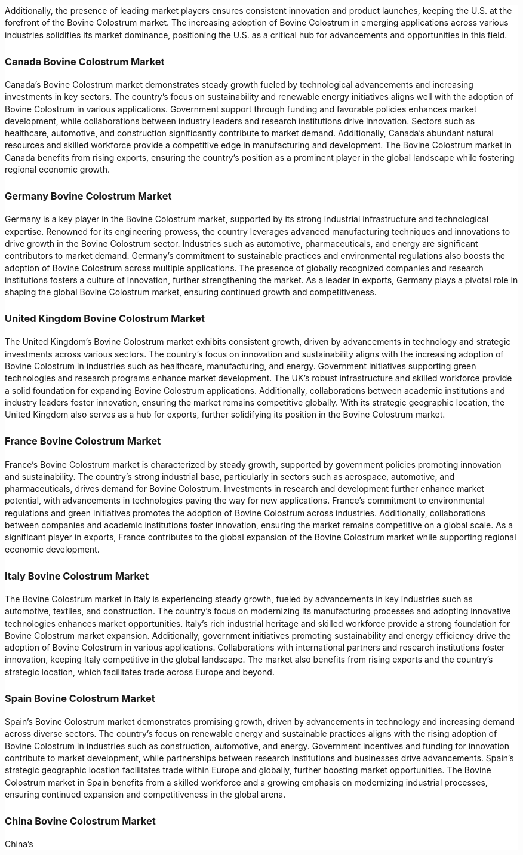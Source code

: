 Additionally, the presence of leading market players ensures consistent innovation and product launches, keeping the U.S. at the forefront of the Bovine Colostrum market. The increasing adoption of Bovine Colostrum in emerging applications across various industries solidifies its market dominance, positioning the U.S. as a critical hub for advancements and opportunities in this field.</p><h3>Canada Bovine Colostrum Market</h3><p>Canada&rsquo;s Bovine Colostrum market demonstrates steady growth fueled by technological advancements and increasing investments in key sectors. The country&rsquo;s focus on sustainability and renewable energy initiatives aligns well with the adoption of Bovine Colostrum in various applications. Government support through funding and favorable policies enhances market development, while collaborations between industry leaders and research institutions drive innovation. Sectors such as healthcare, automotive, and construction significantly contribute to market demand. Additionally, Canada&rsquo;s abundant natural resources and skilled workforce provide a competitive edge in manufacturing and development. The Bovine Colostrum market in Canada benefits from rising exports, ensuring the country&rsquo;s position as a prominent player in the global landscape while fostering regional economic growth.</p><h3>Germany Bovine Colostrum Market</h3><p>Germany is a key player in the Bovine Colostrum market, supported by its strong industrial infrastructure and technological expertise. Renowned for its engineering prowess, the country leverages advanced manufacturing techniques and innovations to drive growth in the Bovine Colostrum sector. Industries such as automotive, pharmaceuticals, and energy are significant contributors to market demand. Germany&rsquo;s commitment to sustainable practices and environmental regulations also boosts the adoption of Bovine Colostrum across multiple applications. The presence of globally recognized companies and research institutions fosters a culture of innovation, further strengthening the market. As a leader in exports, Germany plays a pivotal role in shaping the global Bovine Colostrum market, ensuring continued growth and competitiveness.</p><h3>United Kingdom Bovine Colostrum Market</h3><p>The United Kingdom&rsquo;s Bovine Colostrum market exhibits consistent growth, driven by advancements in technology and strategic investments across various sectors. The country&rsquo;s focus on innovation and sustainability aligns with the increasing adoption of Bovine Colostrum in industries such as healthcare, manufacturing, and energy. Government initiatives supporting green technologies and research programs enhance market development. The UK&rsquo;s robust infrastructure and skilled workforce provide a solid foundation for expanding Bovine Colostrum applications. Additionally, collaborations between academic institutions and industry leaders foster innovation, ensuring the market remains competitive globally. With its strategic geographic location, the United Kingdom also serves as a hub for exports, further solidifying its position in the Bovine Colostrum market.</p><h3>France Bovine Colostrum Market</h3><p>France&rsquo;s Bovine Colostrum market is characterized by steady growth, supported by government policies promoting innovation and sustainability. The country&rsquo;s strong industrial base, particularly in sectors such as aerospace, automotive, and pharmaceuticals, drives demand for Bovine Colostrum. Investments in research and development further enhance market potential, with advancements in technologies paving the way for new applications. France&rsquo;s commitment to environmental regulations and green initiatives promotes the adoption of Bovine Colostrum across industries. Additionally, collaborations between companies and academic institutions foster innovation, ensuring the market remains competitive on a global scale. As a significant player in exports, France contributes to the global expansion of the Bovine Colostrum market while supporting regional economic development.</p><h3>Italy Bovine Colostrum Market</h3><p>The Bovine Colostrum market in Italy is experiencing steady growth, fueled by advancements in key industries such as automotive, textiles, and construction. The country&rsquo;s focus on modernizing its manufacturing processes and adopting innovative technologies enhances market opportunities. Italy&rsquo;s rich industrial heritage and skilled workforce provide a strong foundation for Bovine Colostrum market expansion. Additionally, government initiatives promoting sustainability and energy efficiency drive the adoption of Bovine Colostrum in various applications. Collaborations with international partners and research institutions foster innovation, keeping Italy competitive in the global landscape. The market also benefits from rising exports and the country&rsquo;s strategic location, which facilitates trade across Europe and beyond.</p><h3>Spain Bovine Colostrum Market</h3><p>Spain&rsquo;s Bovine Colostrum market demonstrates promising growth, driven by advancements in technology and increasing demand across diverse sectors. The country&rsquo;s focus on renewable energy and sustainable practices aligns with the rising adoption of Bovine Colostrum in industries such as construction, automotive, and energy. Government incentives and funding for innovation contribute to market development, while partnerships between research institutions and businesses drive advancements. Spain&rsquo;s strategic geographic location facilitates trade within Europe and globally, further boosting market opportunities. The Bovine Colostrum market in Spain benefits from a skilled workforce and a growing emphasis on modernizing industrial processes, ensuring continued expansion and competitiveness in the global arena.</p><h3>China Bovine Colostrum Market</h3><p>China&rsquo;s